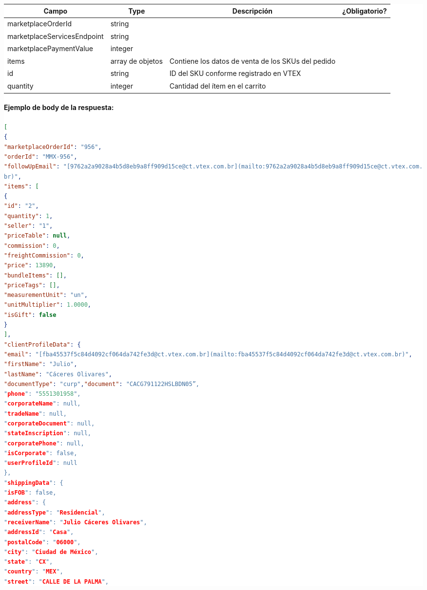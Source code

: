 | Campo | Type | Descripción | ¿Obligatorio? |  
| ---------- | ---------- | ---------- | ---------- |  
| marketplaceOrderId | string | | |  
| marketplaceServicesEndpoint | string | | |  
| marketplacePaymentValue | integer | | |  
| items | array de objetos | Contiene los datos de venta de los SKUs del pedido | |  
| id | string | ID del SKU conforme registrado en VTEX | |  
| quantity | integer | Cantidad del ítem en el carrito | |

#### Ejemplo de body de la respuesta:  

```json  
[  
{  
"marketplaceOrderId": "956",  
"orderId": "MMX-956",  
"followUpEmail": "[9762a2a9028a4b5d8eb9a8ff909d15ce@ct.vtex.com.br](mailto:9762a2a9028a4b5d8eb9a8ff909d15ce@ct.vtex.com.br)",  
"items": [  
{  
"id": "2",  
"quantity": 1,  
"seller": "1",  
"priceTable": null,  
"commission": 0,  
"freightCommission": 0,  
"price": 13890,  
"bundleItems": [],  
"priceTags": [],  
"measurementUnit": "un",  
"unitMultiplier": 1.0000,  
"isGift": false  
}  
],  
"clientProfileData": {  
"email": "[fba45537f5c84d4092cf064da742fe3d@ct.vtex.com.br](mailto:fba45537f5c84d4092cf064da742fe3d@ct.vtex.com.br)",  
"firstName": "Julio",  
"lastName": "Cáceres Olivares",  
"documentType": "curp","document": "CACG791122HSLBDN05”,  
"phone": "5551301958",  
"corporateName": null,  
"tradeName": null,  
"corporateDocument": null,  
"stateInscription": null,  
"corporatePhone": null,  
"isCorporate": false,  
"userProfileId": null  
},  
"shippingData": {  
"isFOB": false,  
"address": {  
"addressType": "Residencial",  
"receiverName": "Julio Cáceres Olivares",  
"addressId": "Casa",  
"postalCode": "06000",  
"city": "Ciudad de México",  
"state": "CX",  
"country": "MEX",  
"street": "CALLE DE LA PALMA",  
```